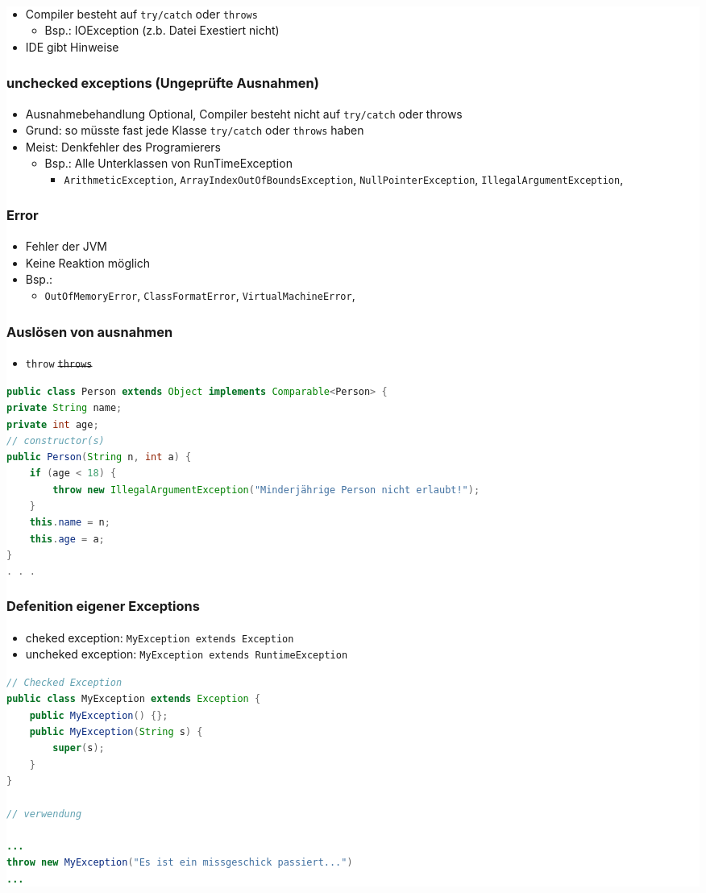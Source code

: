 * Compiler besteht auf `try/catch` oder `throws`
  * Bsp.: IOException (z.b. Datei Exestiert nicht)
* IDE gibt Hinweise

### unchecked exceptions (Ungeprüfte Ausnahmen)

* Ausnahmebehandlung Optional, Compiler besteht nicht auf `try/catch` oder throws
* Grund: so müsste fast jede Klasse `try/catch` oder `throws` haben
* Meist: Denkfehler des Programierers
  * Bsp.: Alle Unterklassen von RunTimeException
    * `ArithmeticException`, `ArrayIndexOutOfBoundsException`, `NullPointerException`, `IllegalArgumentException`,

### Error

* Fehler der JVM
* Keine Reaktion möglich
* Bsp.:
  * `OutOfMemoryError`, `ClassFormatError`, `VirtualMachineError`,

### Auslösen von ausnahmen

* `throw` ~~`throws`~~

```java
public class Person extends Object implements Comparable<Person> {
private String name;
private int age;
// constructor(s)
public Person(String n, int a) {
    if (age < 18) {
        throw new IllegalArgumentException("Minderjährige Person nicht erlaubt!");
    }
    this.name = n;
    this.age = a;
}
. . .
```

### Defenition eigener Exceptions

* cheked exception: `MyException extends Exception`
* uncheked exception: `MyException extends RuntimeException`

```java
// Checked Exception
public class MyException extends Exception {
    public MyException() {};
    public MyException(String s) {
        super(s);
    }
}

// verwendung

...
throw new MyException("Es ist ein missgeschick passiert...")
...
```
